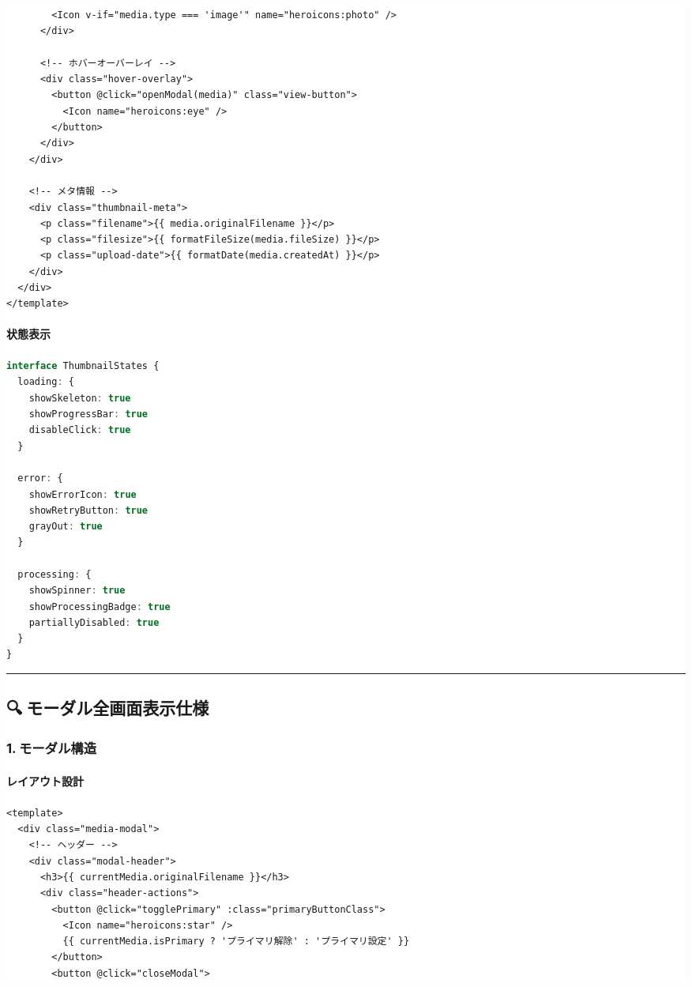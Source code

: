 ```vue
        <Icon v-if="media.type === 'image'" name="heroicons:photo" />
      </div>
      
      <!-- ホバーオーバーレイ -->
      <div class="hover-overlay">
        <button @click="openModal(media)" class="view-button">
          <Icon name="heroicons:eye" />
        </button>
      </div>
    </div>
    
    <!-- メタ情報 -->
    <div class="thumbnail-meta">
      <p class="filename">{{ media.originalFilename }}</p>
      <p class="filesize">{{ formatFileSize(media.fileSize) }}</p>
      <p class="upload-date">{{ formatDate(media.createdAt) }}</p>
    </div>
  </div>
</template>
```

#### **状態表示**
```typescript
interface ThumbnailStates {
  loading: {
    showSkeleton: true
    showProgressBar: true
    disableClick: true
  }
  
  error: {
    showErrorIcon: true
    showRetryButton: true
    grayOut: true
  }
  
  processing: {
    showSpinner: true
    showProcessingBadge: true
    partiallyDisabled: true
  }
}
```

---

## 🔍 **モーダル全画面表示仕様**

### **1. モーダル構造**

#### **レイアウト設計**
```vue
<template>
  <div class="media-modal">
    <!-- ヘッダー -->
    <div class="modal-header">
      <h3>{{ currentMedia.originalFilename }}</h3>
      <div class="header-actions">
        <button @click="togglePrimary" :class="primaryButtonClass">
          <Icon name="heroicons:star" />
          {{ currentMedia.isPrimary ? 'プライマリ解除' : 'プライマリ設定' }}
        </button>
        <button @click="closeModal">
```